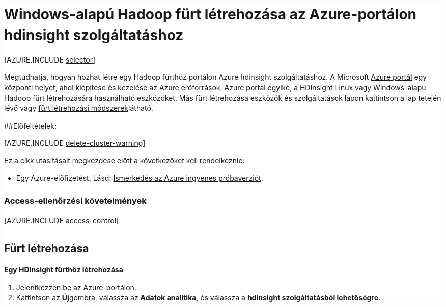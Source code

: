 <properties
   pageTitle="Hozzon létre Hadoop fürt HDInsight |} Microsoft Azure"
    description="Megtudhatja, hogy miként fürt létrehozása az Azure hdinsight szolgáltatáshoz a Azure portál használatával."
   services="hdinsight"
   documentationCenter=""
   tags="azure-portal"
   authors="mumian"
   manager="jhubbard"
   editor="cgronlun"/>

<tags
   ms.service="hdinsight"
   ms.devlang="na"
   ms.topic="article"
   ms.tgt_pltfrm="na"
   ms.workload="big-data"
   ms.date="09/02/2016"
   ms.author="jgao"/>

# <a name="create-windows-based-hadoop-clusters-in-hdinsight-using-the-azure-portal"></a>Windows-alapú Hadoop fürt létrehozása az Azure-portálon hdinsight szolgáltatáshoz

[AZURE.INCLUDE [selector](../../includes/hdinsight-selector-create-clusters.md)]

Megtudhatja, hogyan hozhat létre egy Hadoop fürthöz portálon Azure hdinsight szolgáltatáshoz. A Microsoft [Azure portál](../azure-portal-overview.md) egy központi helyet, ahol kiépítése és kezelése az Azure erőforrások. Azure portál egyike, a HDInsight Linux vagy Windows-alapú Hadoop fürt létrehozására használható eszközöket. Más fürt létrehozása eszközök és szolgáltatások lapon kattintson a lap tetején lévő vagy [fürt létrehozási módszerek](hdinsight-provision-clusters.md#cluster-creation-methods)látható.

##<a name="prerequisites"></a>Előfeltételek:

[AZURE.INCLUDE [delete-cluster-warning](../../includes/hdinsight-delete-cluster-warning.md)]

Ez a cikk utasításait megkezdése előtt a következőket kell rendelkeznie:

- Egy Azure-előfizetést. Lásd: [Ismerkedés az Azure ingyenes próbaverziót](https://azure.microsoft.com/documentation/videos/get-azure-free-trial-for-testing-hadoop-in-hdinsight/).

### <a name="access-control-requirements"></a>Access-ellenőrzési követelmények

[AZURE.INCLUDE [access-control](../../includes/hdinsight-access-control-requirements.md)]

## <a name="create-clusters"></a>Fürt létrehozása


**Egy HDInsight fürthöz létrehozása**

1. Jelentkezzen be az [Azure-portálon](https://portal.azure.com).
2. Kattintson az **Új**gombra, válassza az **Adatok analitika**, és válassza a **hdinsight szolgáltatásból lehetőségre**.
